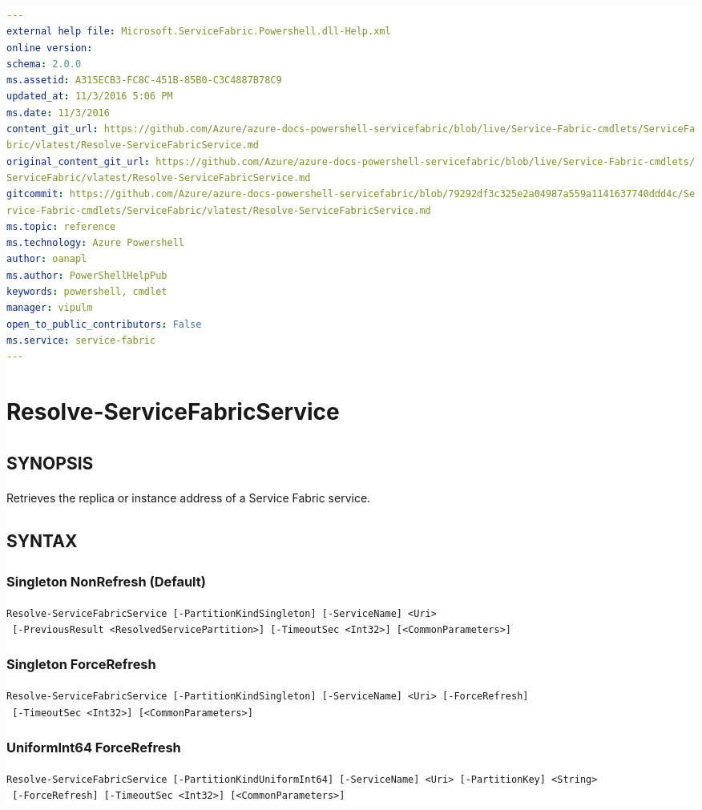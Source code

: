 ```yaml
---
external help file: Microsoft.ServiceFabric.Powershell.dll-Help.xml
online version:
schema: 2.0.0
ms.assetid: A315ECB3-FC8C-451B-85B0-C3C4887B78C9
updated_at: 11/3/2016 5:06 PM
ms.date: 11/3/2016
content_git_url: https://github.com/Azure/azure-docs-powershell-servicefabric/blob/live/Service-Fabric-cmdlets/ServiceFabric/vlatest/Resolve-ServiceFabricService.md
original_content_git_url: https://github.com/Azure/azure-docs-powershell-servicefabric/blob/live/Service-Fabric-cmdlets/ServiceFabric/vlatest/Resolve-ServiceFabricService.md
gitcommit: https://github.com/Azure/azure-docs-powershell-servicefabric/blob/79292df3c325e2a04987a559a1141637740ddd4c/Service-Fabric-cmdlets/ServiceFabric/vlatest/Resolve-ServiceFabricService.md
ms.topic: reference
ms.technology: Azure Powershell
author: oanapl
ms.author: PowerShellHelpPub
keywords: powershell, cmdlet
manager: vipulm
open_to_public_contributors: False
ms.service: service-fabric
---
```


# Resolve-ServiceFabricService

## SYNOPSIS
Retrieves the replica or instance address of a Service Fabric service.

## SYNTAX

### Singleton NonRefresh (Default)
```
Resolve-ServiceFabricService [-PartitionKindSingleton] [-ServiceName] <Uri>
 [-PreviousResult <ResolvedServicePartition>] [-TimeoutSec <Int32>] [<CommonParameters>]
```

### Singleton ForceRefresh
```
Resolve-ServiceFabricService [-PartitionKindSingleton] [-ServiceName] <Uri> [-ForceRefresh]
 [-TimeoutSec <Int32>] [<CommonParameters>]
```

### UniformInt64 ForceRefresh
```
Resolve-ServiceFabricService [-PartitionKindUniformInt64] [-ServiceName] <Uri> [-PartitionKey] <String>
 [-ForceRefresh] [-TimeoutSec <Int32>] [<CommonParameters>]
```
